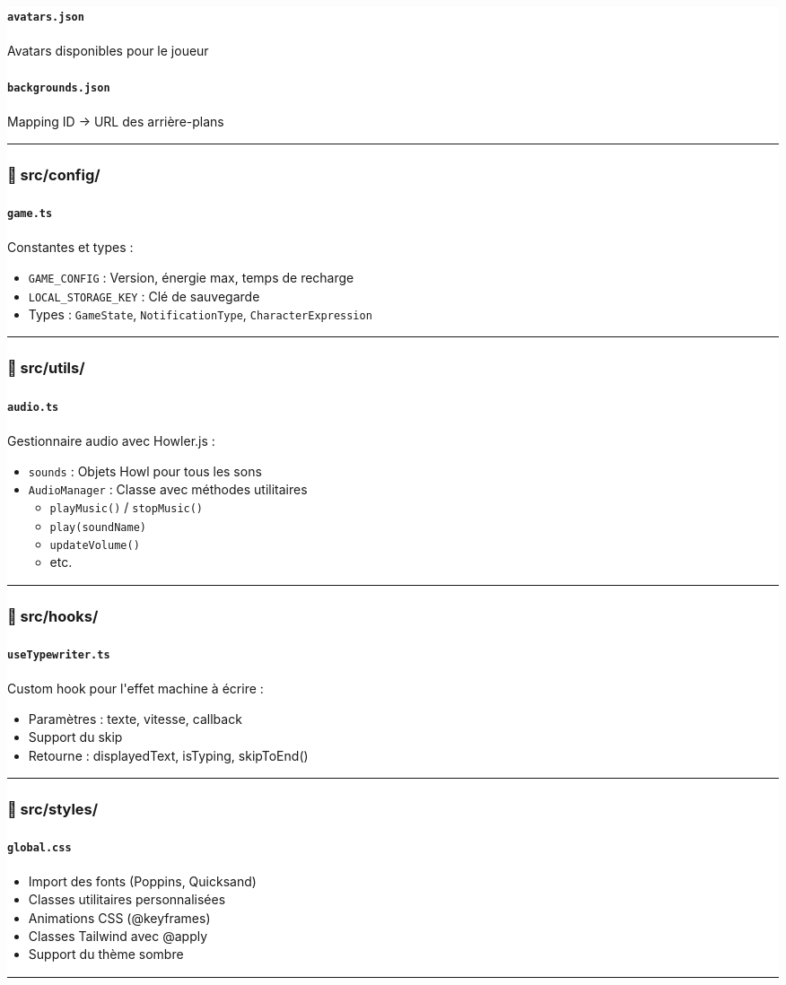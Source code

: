#### `avatars.json`
Avatars disponibles pour le joueur

#### `backgrounds.json`
Mapping ID → URL des arrière-plans

---

### 📁 src/config/

#### `game.ts`
Constantes et types :
- `GAME_CONFIG` : Version, énergie max, temps de recharge
- `LOCAL_STORAGE_KEY` : Clé de sauvegarde
- Types : `GameState`, `NotificationType`, `CharacterExpression`

---

### 📁 src/utils/

#### `audio.ts`
Gestionnaire audio avec Howler.js :
- `sounds` : Objets Howl pour tous les sons
- `AudioManager` : Classe avec méthodes utilitaires
  - `playMusic()` / `stopMusic()`
  - `play(soundName)`
  - `updateVolume()`
  - etc.

---

### 📁 src/hooks/

#### `useTypewriter.ts`
Custom hook pour l'effet machine à écrire :
- Paramètres : texte, vitesse, callback
- Support du skip
- Retourne : displayedText, isTyping, skipToEnd()

---

### 📁 src/styles/

#### `global.css`
- Import des fonts (Poppins, Quicksand)
- Classes utilitaires personnalisées
- Animations CSS (@keyframes)
- Classes Tailwind avec @apply
- Support du thème sombre

---
